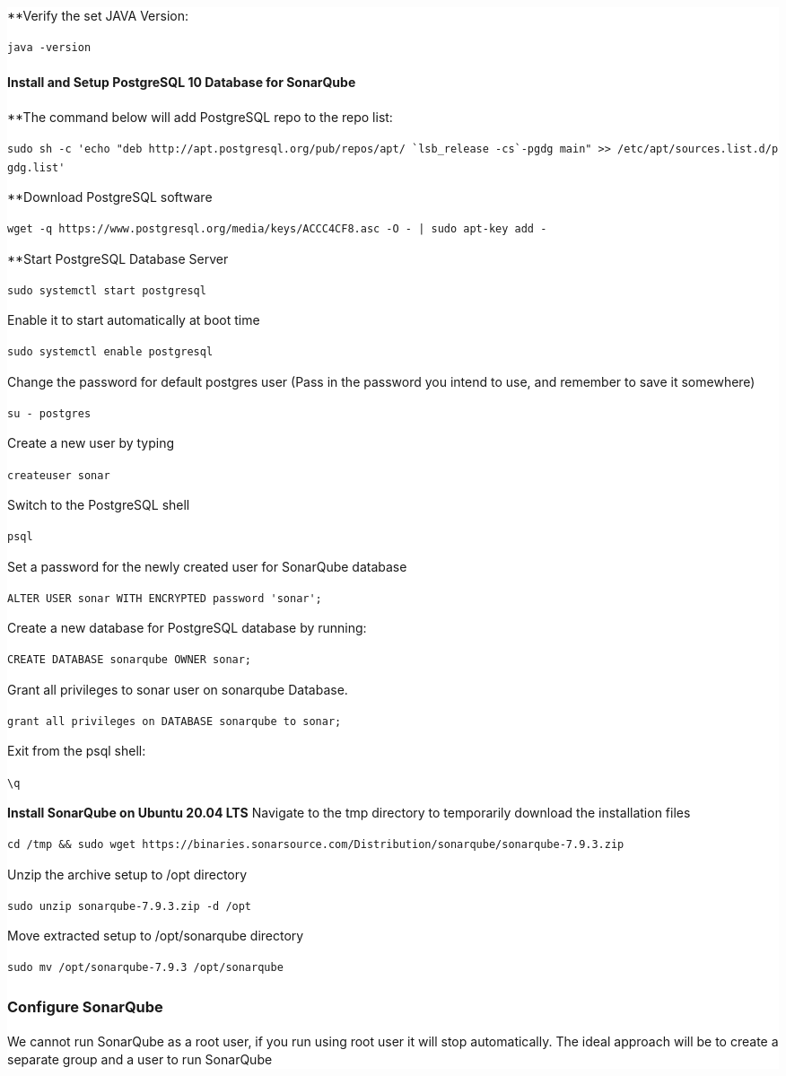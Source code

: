 **Verify the set JAVA Version:
```
java -version
```
#### Install and Setup PostgreSQL 10 Database for SonarQube
**The command below will add PostgreSQL repo to the repo list:
```
sudo sh -c 'echo "deb http://apt.postgresql.org/pub/repos/apt/ `lsb_release -cs`-pgdg main" >> /etc/apt/sources.list.d/pgdg.list'
```
**Download PostgreSQL software
```
wget -q https://www.postgresql.org/media/keys/ACCC4CF8.asc -O - | sudo apt-key add -
```
**Start PostgreSQL Database Server
```
sudo systemctl start postgresql
```
Enable it to start automatically at boot time
```
sudo systemctl enable postgresql
```
Change the password for default postgres user (Pass in the password you intend to use, and remember to save it somewhere)
```
su - postgres
```
Create a new user by typing
```
createuser sonar
```
Switch to the PostgreSQL shell
```
psql
```

Set a password for the newly created user for SonarQube database
```
ALTER USER sonar WITH ENCRYPTED password 'sonar';
```
Create a new database for PostgreSQL database by running:
```
CREATE DATABASE sonarqube OWNER sonar;
```
Grant all privileges to sonar user on sonarqube Database.
```
grant all privileges on DATABASE sonarqube to sonar;
```
Exit from the psql shell:
```
\q
```
**Install SonarQube on Ubuntu 20.04 LTS**
   Navigate to the tmp directory to temporarily download the installation files
```
cd /tmp && sudo wget https://binaries.sonarsource.com/Distribution/sonarqube/sonarqube-7.9.3.zip
```
Unzip the archive setup to /opt directory
```
sudo unzip sonarqube-7.9.3.zip -d /opt
```
Move extracted setup to /opt/sonarqube directory
```
sudo mv /opt/sonarqube-7.9.3 /opt/sonarqube
```
### Configure SonarQube
We cannot run SonarQube as a root user, if you run using root user it will stop automatically. The ideal approach will be to create a separate group and a user to run SonarQube
